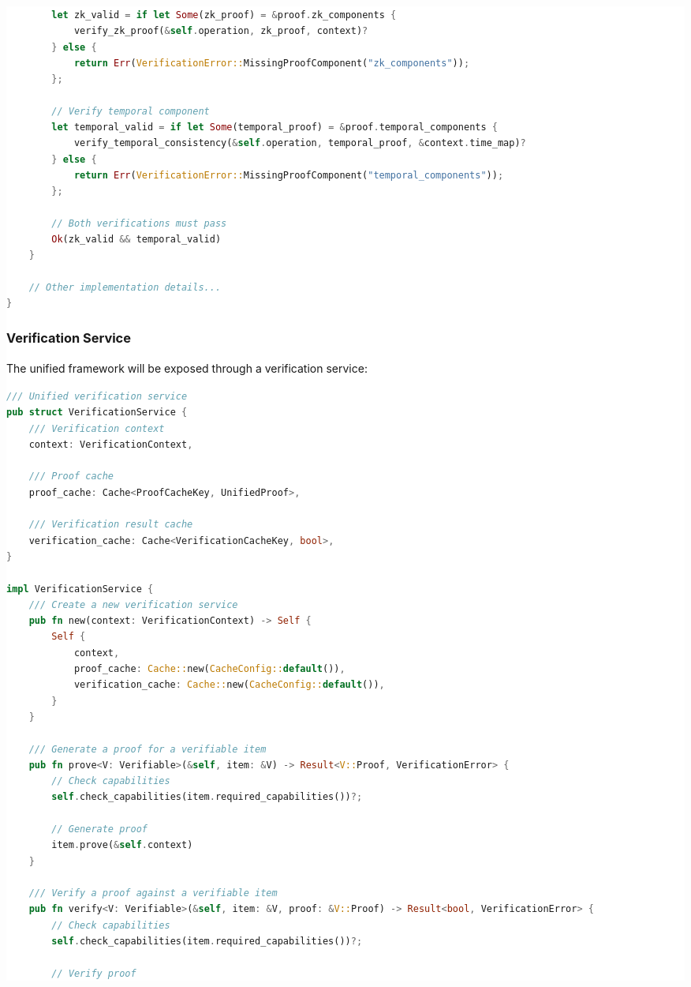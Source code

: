 ```rust
        let zk_valid = if let Some(zk_proof) = &proof.zk_components {
            verify_zk_proof(&self.operation, zk_proof, context)?
        } else {
            return Err(VerificationError::MissingProofComponent("zk_components"));
        };
        
        // Verify temporal component
        let temporal_valid = if let Some(temporal_proof) = &proof.temporal_components {
            verify_temporal_consistency(&self.operation, temporal_proof, &context.time_map)?
        } else {
            return Err(VerificationError::MissingProofComponent("temporal_components"));
        };
        
        // Both verifications must pass
        Ok(zk_valid && temporal_valid)
    }
    
    // Other implementation details...
}
```

### Verification Service

The unified framework will be exposed through a verification service:

```rust
/// Unified verification service
pub struct VerificationService {
    /// Verification context
    context: VerificationContext,
    
    /// Proof cache
    proof_cache: Cache<ProofCacheKey, UnifiedProof>,
    
    /// Verification result cache
    verification_cache: Cache<VerificationCacheKey, bool>,
}

impl VerificationService {
    /// Create a new verification service
    pub fn new(context: VerificationContext) -> Self {
        Self {
            context,
            proof_cache: Cache::new(CacheConfig::default()),
            verification_cache: Cache::new(CacheConfig::default()),
        }
    }
    
    /// Generate a proof for a verifiable item
    pub fn prove<V: Verifiable>(&self, item: &V) -> Result<V::Proof, VerificationError> {
        // Check capabilities
        self.check_capabilities(item.required_capabilities())?;
        
        // Generate proof
        item.prove(&self.context)
    }
    
    /// Verify a proof against a verifiable item
    pub fn verify<V: Verifiable>(&self, item: &V, proof: &V::Proof) -> Result<bool, VerificationError> {
        // Check capabilities
        self.check_capabilities(item.required_capabilities())?;
        
        // Verify proof
```